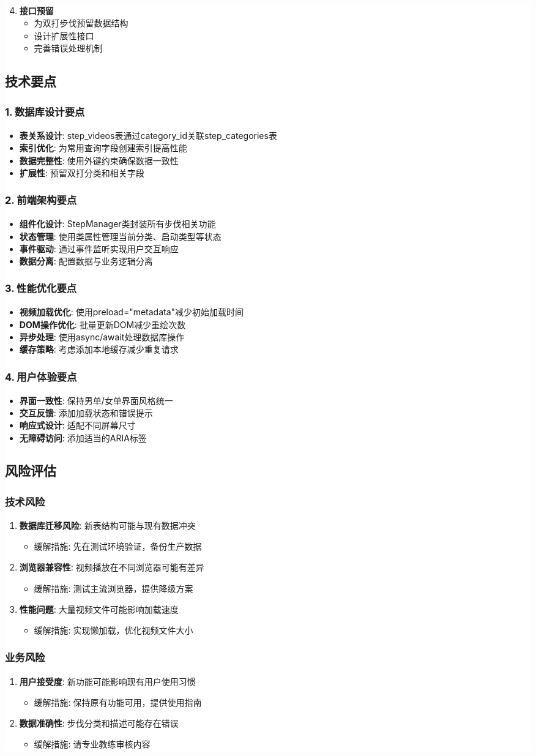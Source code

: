 4. **接口预留**
   - 为双打步伐预留数据结构
   - 设计扩展性接口
   - 完善错误处理机制

## 技术要点

### 1. 数据库设计要点
- **表关系设计**: step_videos表通过category_id关联step_categories表
- **索引优化**: 为常用查询字段创建索引提高性能
- **数据完整性**: 使用外键约束确保数据一致性
- **扩展性**: 预留双打分类和相关字段

### 2. 前端架构要点
- **组件化设计**: StepManager类封装所有步伐相关功能
- **状态管理**: 使用类属性管理当前分类、启动类型等状态
- **事件驱动**: 通过事件监听实现用户交互响应
- **数据分离**: 配置数据与业务逻辑分离

### 3. 性能优化要点
- **视频加载优化**: 使用preload="metadata"减少初始加载时间
- **DOM操作优化**: 批量更新DOM减少重绘次数
- **异步处理**: 使用async/await处理数据库操作
- **缓存策略**: 考虑添加本地缓存减少重复请求

### 4. 用户体验要点
- **界面一致性**: 保持男单/女单界面风格统一
- **交互反馈**: 添加加载状态和错误提示
- **响应式设计**: 适配不同屏幕尺寸
- **无障碍访问**: 添加适当的ARIA标签

## 风险评估

### 技术风险
1. **数据库迁移风险**: 新表结构可能与现有数据冲突
   - 缓解措施: 先在测试环境验证，备份生产数据

2. **浏览器兼容性**: 视频播放在不同浏览器可能有差异
   - 缓解措施: 测试主流浏览器，提供降级方案

3. **性能问题**: 大量视频文件可能影响加载速度
   - 缓解措施: 实现懒加载，优化视频文件大小

### 业务风险
1. **用户接受度**: 新功能可能影响现有用户使用习惯
   - 缓解措施: 保持原有功能可用，提供使用指南

2. **数据准确性**: 步伐分类和描述可能存在错误
   - 缓解措施: 请专业教练审核内容
